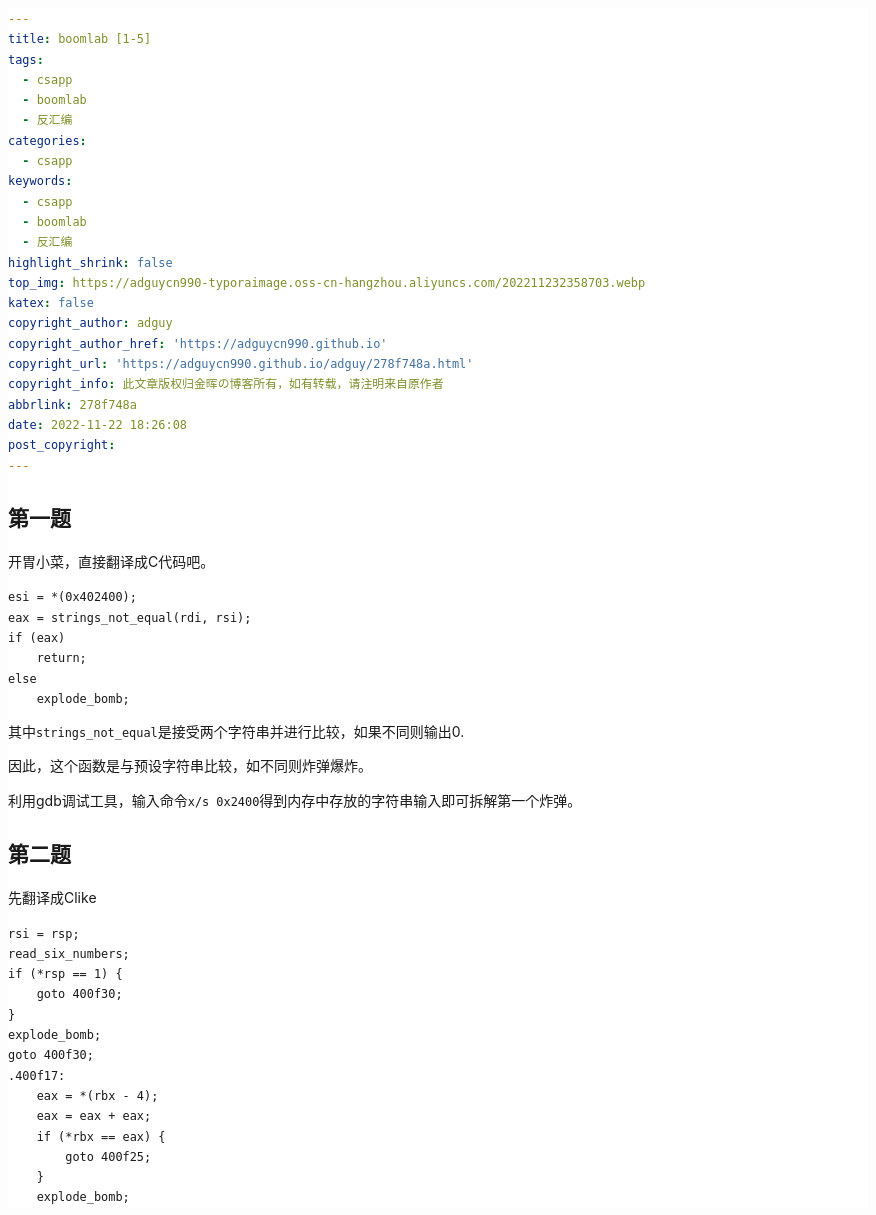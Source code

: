 ```yaml
---
title: boomlab [1-5]
tags:
  - csapp
  - boomlab
  - 反汇编
categories:
  - csapp
keywords:
  - csapp
  - boomlab
  - 反汇编
highlight_shrink: false
top_img: https://adguycn990-typoraimage.oss-cn-hangzhou.aliyuncs.com/202211232358703.webp
katex: false
copyright_author: adguy
copyright_author_href: 'https://adguycn990.github.io'
copyright_url: 'https://adguycn990.github.io/adguy/278f748a.html'
copyright_info: 此文章版权归金晖の博客所有，如有转载，请注明来自原作者
abbrlink: 278f748a
date: 2022-11-22 18:26:08
post_copyright:
---
```





## 第一题

开胃小菜，直接翻译成C代码吧。

```assembly
esi = *(0x402400);
eax = strings_not_equal(rdi, rsi);
if (eax)
	return;
else
	explode_bomb;
```

其中`strings_not_equal`是接受两个字符串并进行比较，如果不同则输出0.

因此，这个函数是与预设字符串比较，如不同则炸弹爆炸。

利用gdb调试工具，输入命令`x/s 0x2400`得到内存中存放的字符串输入即可拆解第一个炸弹。

## 第二题

先翻译成Clike

```assembly
rsi = rsp;
read_six_numbers;
if (*rsp == 1) {
	goto 400f30;
}
explode_bomb;
goto 400f30;
.400f17:
	eax = *(rbx - 4);
	eax = eax + eax;
	if (*rbx == eax) {
		goto 400f25;
	}
	explode_bomb;
```